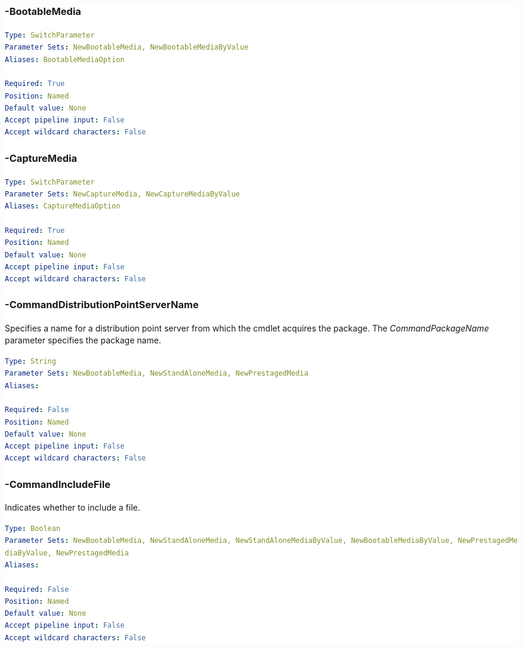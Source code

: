 ### -BootableMedia


```yaml
Type: SwitchParameter
Parameter Sets: NewBootableMedia, NewBootableMediaByValue
Aliases: BootableMediaOption

Required: True
Position: Named
Default value: None
Accept pipeline input: False
Accept wildcard characters: False
```

### -CaptureMedia


```yaml
Type: SwitchParameter
Parameter Sets: NewCaptureMedia, NewCaptureMediaByValue
Aliases: CaptureMediaOption

Required: True
Position: Named
Default value: None
Accept pipeline input: False
Accept wildcard characters: False
```

### -CommandDistributionPointServerName
Specifies a name for a distribution point server from which the cmdlet acquires the package.
The *CommandPackageName* parameter specifies the package name.

```yaml
Type: String
Parameter Sets: NewBootableMedia, NewStandAloneMedia, NewPrestagedMedia
Aliases: 

Required: False
Position: Named
Default value: None
Accept pipeline input: False
Accept wildcard characters: False
```

### -CommandIncludeFile
Indicates whether to include a file.

```yaml
Type: Boolean
Parameter Sets: NewBootableMedia, NewStandAloneMedia, NewStandAloneMediaByValue, NewBootableMediaByValue, NewPrestagedMediaByValue, NewPrestagedMedia
Aliases: 

Required: False
Position: Named
Default value: None
Accept pipeline input: False
Accept wildcard characters: False
```
